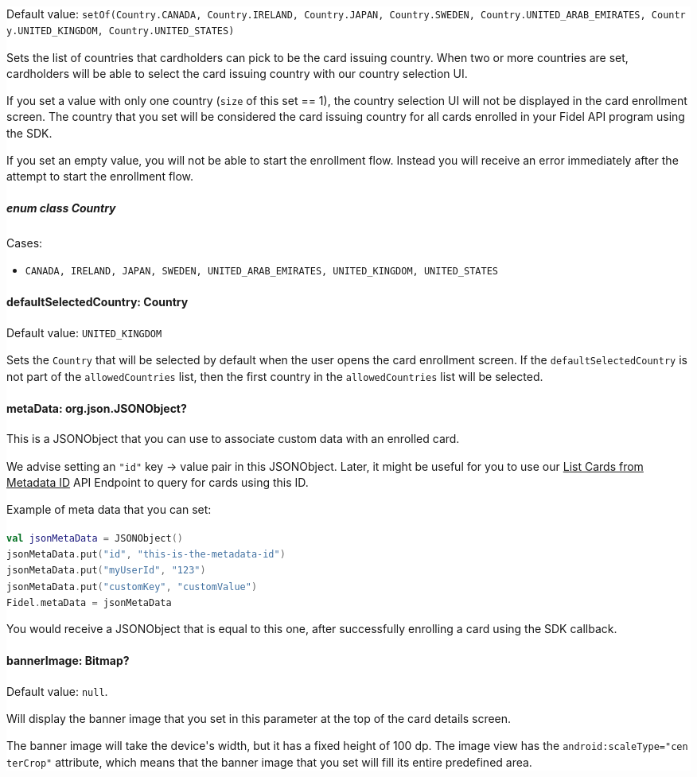 Default value: `setOf(Country.CANADA, Country.IRELAND, Country.JAPAN, Country.SWEDEN, Country.UNITED_ARAB_EMIRATES, Country.UNITED_KINGDOM, Country.UNITED_STATES)`

Sets the list of countries that cardholders can pick to be the card issuing country. When two or more countries are set, cardholders will be able to select the card issuing country with our country selection UI.

If you set a value with only one country (`size` of this set == 1), the country selection UI will not be displayed in the card enrollment screen. The country that you set will be considered the card issuing country for all cards enrolled in your Fidel API program using the SDK.

If you set an empty value, you will not be able to start the enrollment flow. Instead you will receive an error immediately after the attempt to start the enrollment flow.

##### enum class Country

Cases:

- `CANADA, IRELAND, JAPAN, SWEDEN, UNITED_ARAB_EMIRATES, UNITED_KINGDOM, UNITED_STATES`

#### defaultSelectedCountry: Country

Default value: `UNITED_KINGDOM`

Sets the `Country` that will be selected by default when the user opens the card enrollment screen. If the `defaultSelectedCountry` is not part of the `allowedCountries` list, then the first country in the `allowedCountries` list will be selected.

#### metaData: org.json.JSONObject?

This is a JSONObject that you can use to associate custom data with an enrolled card.

We advise setting an `"id"` key -> value pair in this JSONObject. Later, it might be useful for you to use our [List Cards from Metadata ID](https://reference.fidel.uk/reference/list-cards-from-metadata-id) API Endpoint to query for cards using this ID.

Example of meta data that you can set:

```kotlin
val jsonMetaData = JSONObject()
jsonMetaData.put("id", "this-is-the-metadata-id")
jsonMetaData.put("myUserId", "123")
jsonMetaData.put("customKey", "customValue")
Fidel.metaData = jsonMetaData
```

You would receive a JSONObject that is equal to this one, after successfully enrolling a card using the SDK callback.

#### bannerImage: Bitmap?

Default value: `null`.

Will display the banner image that you set in this parameter at the top of the card details screen.

The banner image will take the device's width, but it has a fixed height of 100 dp.
The image view has the `android:scaleType="centerCrop"` attribute, which means that the banner image that you set will fill its entire predefined area.
